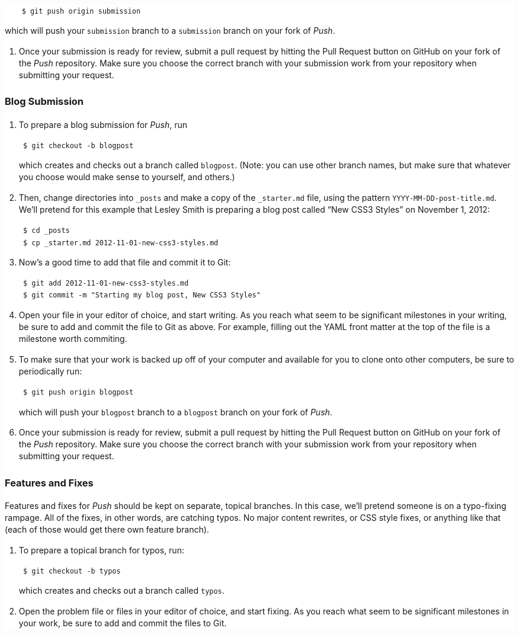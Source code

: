         $ git push origin submission

   which will push your `submission` branch to a `submission` branch on your fork of *Push*.

1. Once your submission is ready for review, submit a pull request by hitting the Pull Request
   button on GitHub on your fork of the *Push* repository. Make sure you choose the correct
   branch with your submission work from your repository when submitting your request.

### Blog Submission

1. To prepare a blog submission for *Push*, run

        $ git checkout -b blogpost

   which creates and checks out a branch called `blogpost`. (Note: you can use other branch names,
   but make sure that whatever you choose would make sense to yourself, and others.)

1. Then, change directories into `_posts` and make a copy of the `_starter.md` file, using
   the pattern `YYYY-MM-DD-post-title.md`. We’ll pretend for this example that Lesley Smith
   is preparing a blog post called “New CSS3 Styles” on November 1, 2012:

        $ cd _posts
        $ cp _starter.md 2012-11-01-new-css3-styles.md

1. Now’s a good time to add that file and commit it to Git:

        $ git add 2012-11-01-new-css3-styles.md
        $ git commit -m "Starting my blog post, New CSS3 Styles"

1. Open your file in your editor of choice, and start writing. As you reach what seem to be
   significant milestones in your writing, be sure to add and commit the file to Git as above.
   For example, filling out the YAML front matter at the top of the file is a milestone worth
   commiting.

1. To make sure that your work is backed up off of your computer and available for you to clone
   onto other computers, be sure to periodically run:

        $ git push origin blogpost

   which will push your `blogpost` branch to a `blogpost` branch on your fork of *Push*.

1. Once your submission is ready for review, submit a pull request by hitting the Pull Request
   button on GitHub on your fork of the *Push* repository. Make sure you choose the correct
   branch with your submission work from your repository when submitting your request.

### Features and Fixes

Features and fixes for *Push* should be kept on separate, topical branches. In this case, we’ll
pretend someone is on a typo-fixing rampage. All of the fixes, in other words, are catching typos.
No major content rewrites, or CSS style fixes, or anything like that (each of those would get there
own feature branch).

1. To prepare a topical branch for typos, run:

        $ git checkout -b typos

   which creates and checks out a branch called `typos`.

1. Open the problem file or files in your editor of choice, and start fixing. As you reach what seem
   to be significant milestones in your work, be sure to add and commit the files to Git.
